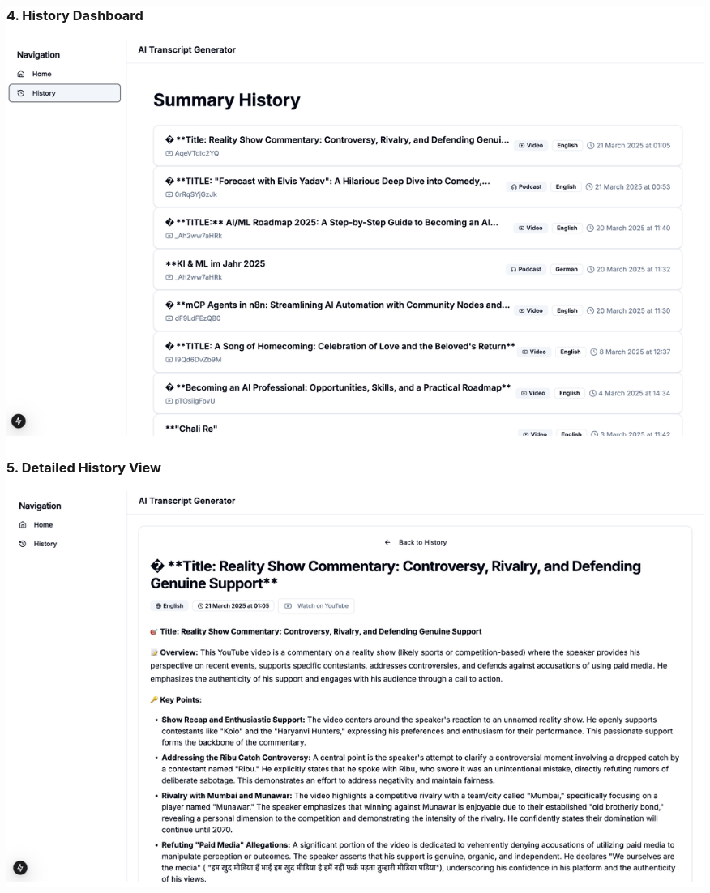 ### 4. History Dashboard
![Summary History Dashboard](4.png)

### 5. Detailed History View
![Summary History Detail](5.png)
